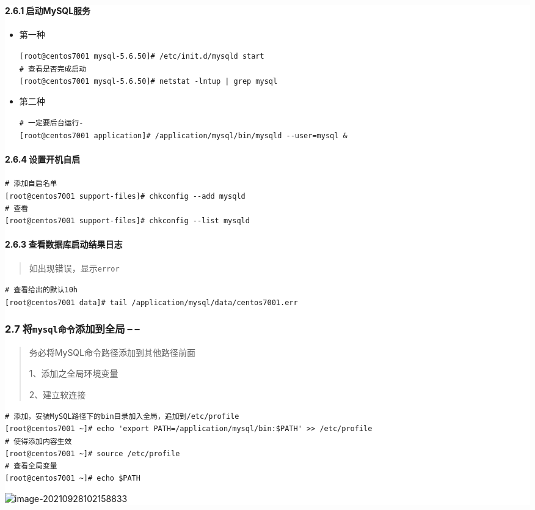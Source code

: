 #### 2.6.1 启动MySQL服务

- 第一种

  ```
  [root@centos7001 mysql-5.6.50]# /etc/init.d/mysqld start
  # 查看是否完成启动
  [root@centos7001 mysql-5.6.50]# netstat -lntup | grep mysql
  
  ```

- 第二种

  ```
  # 一定要后台运行-
  [root@centos7001 application]# /application/mysql/bin/mysqld --user=mysql &
  
  ```

#### 2.6.4 设置开机自启

```
# 添加自启名单
[root@centos7001 support-files]# chkconfig --add mysqld
# 查看
[root@centos7001 support-files]# chkconfig --list mysqld

```



#### 2.6.3 查看数据库启动结果日志

>
>
>如出现错误，显示`error`

```
# 查看给出的默认10h
[root@centos7001 data]# tail /application/mysql/data/centos7001.err 

```

### 2.7 将`mysql命令`添加到全局 – –

> 务必将MySQL命令路径添加到其他路径前面
>
>1、添加之全局环境变量
>
>2、建立软连接

```
# 添加，安装MySQL路径下的bin目录加入全局，追加到/etc/profile
[root@centos7001 ~]# echo 'export PATH=/application/mysql/bin:$PATH' >> /etc/profile
# 使得添加内容生效
[root@centos7001 ~]# source /etc/profile
# 查看全局变量
[root@centos7001 ~]# echo $PATH

```

![image-20210928102158833](C:\Users\LGB\AppData\Roaming\Typora\typora-user-images\image-20210928102158833.png)

